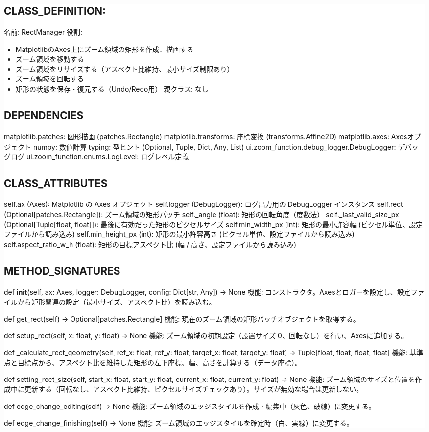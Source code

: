 ## CLASS_DEFINITION:
名前: RectManager
役割:
- MatplotlibのAxes上にズーム領域の矩形を作成、描画する
- ズーム領域を移動する
- ズーム領域をリサイズする（アスペクト比維持、最小サイズ制限あり）
- ズーム領域を回転する
- 矩形の状態を保存・復元する（Undo/Redo用）
親クラス: なし

## DEPENDENCIES
matplotlib.patches: 図形描画 (patches.Rectangle)
matplotlib.transforms: 座標変換 (transforms.Affine2D)
matplotlib.axes: Axesオブジェクト
numpy: 数値計算
typing: 型ヒント (Optional, Tuple, Dict, Any, List)
ui.zoom_function.debug_logger.DebugLogger: デバッグログ
ui.zoom_function.enums.LogLevel: ログレベル定義

## CLASS_ATTRIBUTES
self.ax (Axes): Matplotlib の Axes オブジェクト
self.logger (DebugLogger): ログ出力用の DebugLogger インスタンス
self.rect (Optional[patches.Rectangle]): ズーム領域の矩形パッチ
self._angle (float): 矩形の回転角度（度数法）
self._last_valid_size_px (Optional[Tuple[float, float]]): 最後に有効だった矩形のピクセルサイズ
self.min_width_px (int): 矩形の最小許容幅 (ピクセル単位、設定ファイルから読み込み)
self.min_height_px (int): 矩形の最小許容高さ (ピクセル単位、設定ファイルから読み込み)
self.aspect_ratio_w_h (float): 矩形の目標アスペクト比 (幅 / 高さ、設定ファイルから読み込み)

## METHOD_SIGNATURES
def __init__(self, ax: Axes, logger: DebugLogger, config: Dict[str, Any]) -> None
機能: コンストラクタ。Axesとロガーを設定し、設定ファイルから矩形関連の設定（最小サイズ、アスペクト比）を読み込む。

def get_rect(self) -> Optional[patches.Rectangle]
機能: 現在のズーム領域の矩形パッチオブジェクトを取得する。

def setup_rect(self, x: float, y: float) -> None
機能: ズーム領域の初期設定（設置サイズ 0、回転なし）を行い、Axesに追加する。

def _calculate_rect_geometry(self, ref_x: float, ref_y: float, target_x: float, target_y: float) -> Tuple[float, float, float, float]
機能: 基準点と目標点から、アスペクト比を維持した矩形の左下座標、幅、高さを計算する（データ座標）。

def setting_rect_size(self, start_x: float, start_y: float, current_x: float, current_y: float) -> None
機能: ズーム領域のサイズと位置を作成中に更新する（回転なし、アスペクト比維持、ピクセルサイズチェックあり）。サイズが無効な場合は更新しない。

def edge_change_editing(self) -> None
機能: ズーム領域のエッジスタイルを作成・編集中（灰色、破線）に変更する。

def edge_change_finishing(self) -> None
機能: ズーム領域のエッジスタイルを確定時（白、実線）に変更する。

